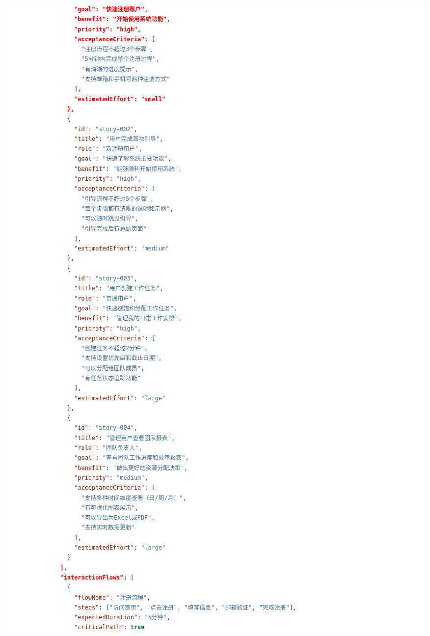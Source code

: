 ```json
                    "goal": "快速注册账户",
                    "benefit": "开始使用系统功能",
                    "priority": "high",
                    "acceptanceCriteria": [
                      "注册流程不超过3个步骤",
                      "5分钟内完成整个注册过程", 
                      "有清晰的进度提示",
                      "支持邮箱和手机号两种注册方式"
                    ],
                    "estimatedEffort": "small"
                  },
                  {
                    "id": "story-002",
                    "title": "用户完成首次引导",
                    "role": "新注册用户",
                    "goal": "快速了解系统主要功能",
                    "benefit": "能够顺利开始使用系统",
                    "priority": "high",
                    "acceptanceCriteria": [
                      "引导流程不超过5个步骤",
                      "每个步骤都有清晰的说明和示例",
                      "可以随时跳过引导",
                      "引导完成后有总结页面"
                    ],
                    "estimatedEffort": "medium"
                  },
                  {
                    "id": "story-003",
                    "title": "用户创建工作任务",
                    "role": "普通用户",
                    "goal": "快速创建和分配工作任务",
                    "benefit": "管理我的日常工作安排",
                    "priority": "high",
                    "acceptanceCriteria": [
                      "创建任务不超过2分钟",
                      "支持设置优先级和截止日期",
                      "可以分配给团队成员",
                      "有任务状态追踪功能"
                    ],
                    "estimatedEffort": "large"
                  },
                  {
                    "id": "story-004",
                    "title": "管理用户查看团队报表",
                    "role": "团队负责人",
                    "goal": "查看团队工作进度和效率报表",
                    "benefit": "做出更好的资源分配决策",
                    "priority": "medium",
                    "acceptanceCriteria": [
                      "支持多种时间维度查看（日/周/月）",
                      "有可视化图表展示",
                      "可以导出为Excel或PDF",
                      "支持实时数据更新"
                    ],
                    "estimatedEffort": "large"
                  }
                ],
                "interactionFlows": [
                  {
                    "flowName": "注册流程",
                    "steps": ["访问首页", "点击注册", "填写信息", "邮箱验证", "完成注册"],
                    "expectedDuration": "5分钟",
                    "criticalPath": true
```